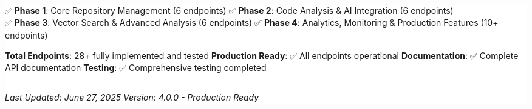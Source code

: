 ✅ **Phase 1**: Core Repository Management (6 endpoints)
✅ **Phase 2**: Code Analysis & AI Integration (6 endpoints)  
✅ **Phase 3**: Vector Search & Advanced Analysis (6 endpoints)
✅ **Phase 4**: Analytics, Monitoring & Production Features (10+ endpoints)

**Total Endpoints**: 28+ fully implemented and tested
**Production Ready**: ✅ All endpoints operational
**Documentation**: ✅ Complete API documentation
**Testing**: ✅ Comprehensive testing completed

---

*Last Updated: June 27, 2025*
*Version: 4.0.0 - Production Ready*